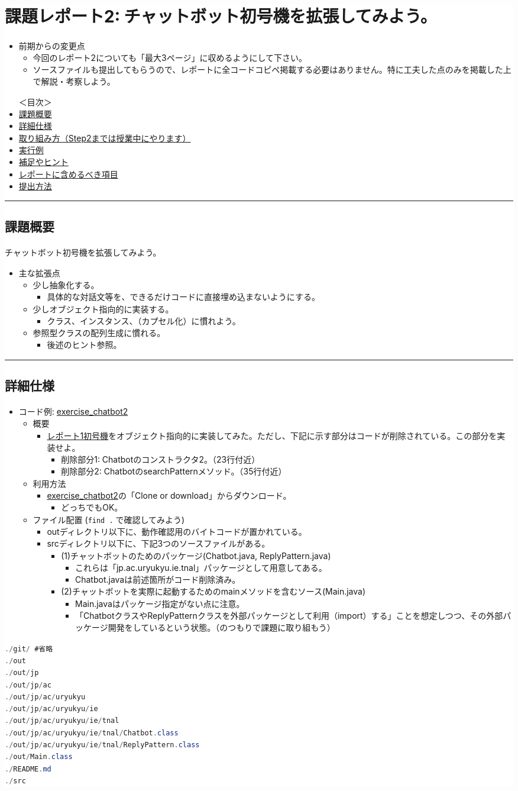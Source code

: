 # 課題レポート2: チャットボット初号機を拡張してみよう。

- 前期からの変更点
  - 今回のレポート2についても「最大3ページ」に収めるようにして下さい。
  - ソースファイルも提出してもらうので、レポートに全コードコピペ掲載する必要はありません。特に工夫した点のみを掲載した上で解説・考察しよう。

<ul>
<lh>＜目次＞</lh>
<li><a href="#abst">課題概要</a>
<li><a href="#details">詳細仕様</a>
<li><a href="#howto">取り組み方（Step2までは授業中にやります）</a>
<li><a href="#output_example">実行例</a>
<li><a href="#hints">補足やヒント</a>
<li><a href="#report">レポートに含めるべき項目</a>
<li><a href="#submit">提出方法</a>
</ul>

<hr>

## <a name="abst">課題概要</a>
チャットボット初号機を拡張してみよう。
- 主な拡張点
  - 少し抽象化する。
    - 具体的な対話文等を、できるだけコードに直接埋め込まないようにする。
  - 少しオブジェクト指向的に実装する。
    - クラス、インスタンス、（カプセル化）に慣れよう。
  - 参照型クラスの配列生成に慣れる。
    - 後述のヒント参照。

<hr>

## <a name="details">詳細仕様</a>
- コード例: [exercise_chatbot2](https://github.com/naltoma/exercise_chatbot2)
  - 概要
    - [レポート1初号機](https://github.com/naltoma/java_intro/blob/master/report/report1_chatbot/report1.md)をオブジェクト指向的に実装してみた。ただし、下記に示す部分はコードが削除されている。この部分を実装せよ。
      - 削除部分1: Chatbotのコンストラクタ2。（23行付近）
      - 削除部分2: ChatbotのsearchPatternメソッド。（35行付近）
  - 利用方法
    - [exercise_chatbot2](https://github.com/naltoma/exercise_chatbot2)の「Clone or download」からダウンロード。
      - どっちでもOK。
  - ファイル配置 (``find .`` で確認してみよう)
    - outディレクトリ以下に、動作確認用のバイトコードが置かれている。
    - srcディレクトリ以下に、下記3つのソースファイルがある。
      - (1)チャットボットのためのパッケージ(Chatbot.java, ReplyPattern.java)
        - これらは「jp.ac.uryukyu.ie.tnal」パッケージとして用意してある。
        - Chatbot.javaは前述箇所がコード削除済み。
      - (2)チャットボットを実際に起動するためのmainメソッドを含むソース(Main.java)
        - Main.javaはパッケージ指定がない点に注意。
        - 「ChatbotクラスやReplyPatternクラスを外部パッケージとして利用（import）する」ことを想定しつつ、その外部パッケージ開発をしているという状態。（のつもりで課題に取り組もう）
```java
./git/ #省略
./out
./out/jp
./out/jp/ac
./out/jp/ac/uryukyu
./out/jp/ac/uryukyu/ie
./out/jp/ac/uryukyu/ie/tnal
./out/jp/ac/uryukyu/ie/tnal/Chatbot.class
./out/jp/ac/uryukyu/ie/tnal/ReplyPattern.class
./out/Main.class
./README.md
./src
```
